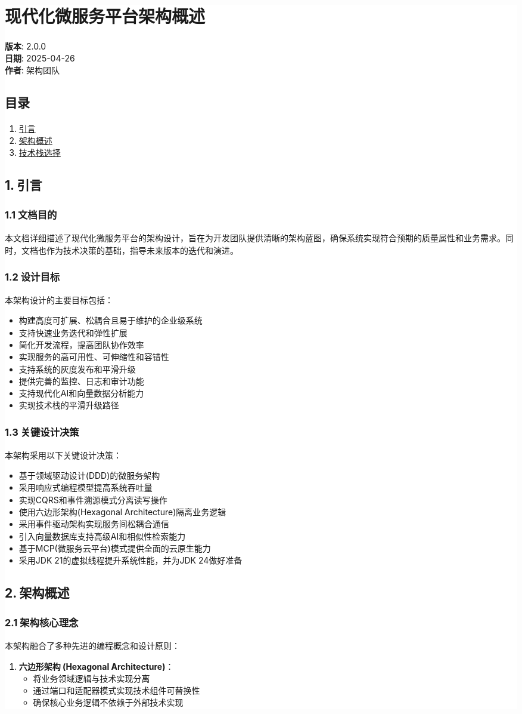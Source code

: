 # 现代化微服务平台架构概述

**版本**: 2.0.0  
**日期**: 2025-04-26  
**作者**: 架构团队  

## 目录

1. [引言](#1-引言)
2. [架构概述](#2-架构概述)
3. [技术栈选择](#3-技术栈选择)

## 1. 引言

### 1.1 文档目的

本文档详细描述了现代化微服务平台的架构设计，旨在为开发团队提供清晰的架构蓝图，确保系统实现符合预期的质量属性和业务需求。同时，文档也作为技术决策的基础，指导未来版本的迭代和演进。

### 1.2 设计目标

本架构设计的主要目标包括：

- 构建高度可扩展、松耦合且易于维护的企业级系统
- 支持快速业务迭代和弹性扩展
- 简化开发流程，提高团队协作效率
- 实现服务的高可用性、可伸缩性和容错性
- 支持系统的灰度发布和平滑升级
- 提供完善的监控、日志和审计功能
- 支持现代化AI和向量数据分析能力
- 实现技术栈的平滑升级路径

### 1.3 关键设计决策

本架构采用以下关键设计决策：

- 基于领域驱动设计(DDD)的微服务架构
- 采用响应式编程模型提高系统吞吐量
- 实现CQRS和事件溯源模式分离读写操作
- 使用六边形架构(Hexagonal Architecture)隔离业务逻辑
- 采用事件驱动架构实现服务间松耦合通信
- 引入向量数据库支持高级AI和相似性检索能力
- 基于MCP(微服务云平台)模式提供全面的云原生能力
- 采用JDK 21的虚拟线程提升系统性能，并为JDK 24做好准备

## 2. 架构概述

### 2.1 架构核心理念

本架构融合了多种先进的编程概念和设计原则：

1. **六边形架构 (Hexagonal Architecture)**：
   - 将业务领域逻辑与技术实现分离
   - 通过端口和适配器模式实现技术组件可替换性
   - 确保核心业务逻辑不依赖于外部技术实现
